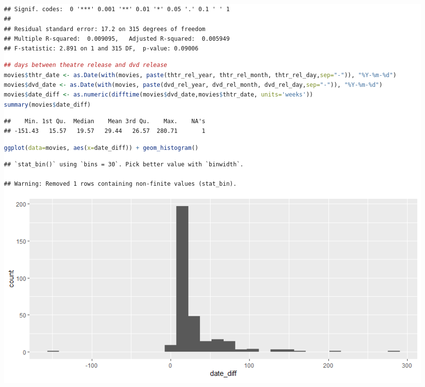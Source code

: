     ## Signif. codes:  0 '***' 0.001 '**' 0.01 '*' 0.05 '.' 0.1 ' ' 1
    ## 
    ## Residual standard error: 17.2 on 315 degrees of freedom
    ## Multiple R-squared:  0.009095,   Adjusted R-squared:  0.005949 
    ## F-statistic: 2.891 on 1 and 315 DF,  p-value: 0.09006

``` r
## days between theatre release and dvd release
movies$thtr_date <- as.Date(with(movies, paste(thtr_rel_year, thtr_rel_month, thtr_rel_day,sep="-")), "%Y-%m-%d")
movies$dvd_date <- as.Date(with(movies, paste(dvd_rel_year, dvd_rel_month, dvd_rel_day,sep="-")), "%Y-%m-%d")
movies$date_diff <- as.numeric(difftime(movies$dvd_date,movies$thtr_date, units='weeks'))
summary(movies$date_diff)
```

    ##    Min. 1st Qu.  Median    Mean 3rd Qu.    Max.    NA's 
    ## -151.43   15.57   19.57   29.44   26.57  280.71       1

``` r
ggplot(data=movies, aes(x=date_diff)) + geom_histogram()
```

    ## `stat_bin()` using `bins = 30`. Pick better value with `binwidth`.

    ## Warning: Removed 1 rows containing non-finite values (stat_bin).

![](project_files/figure-gfm/deviation%20correlations-4.png)
